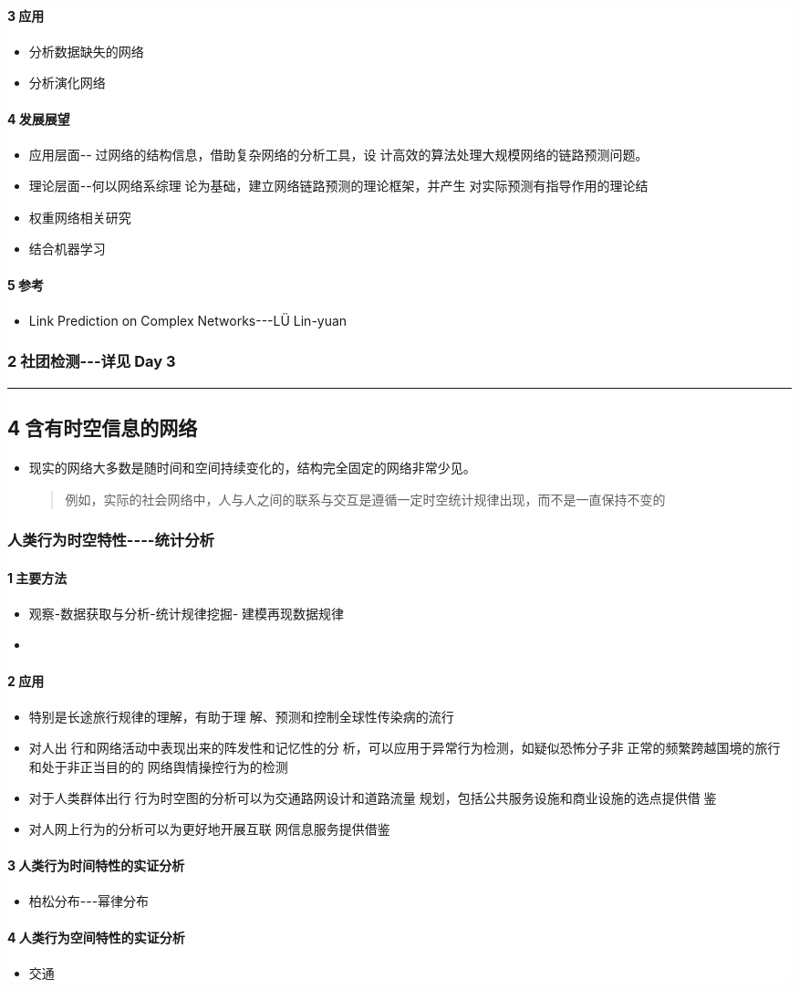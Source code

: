 #### 3 应用

* 分析数据缺失的网络

* 分析演化网络


#### 4 发展展望

* 应用层面-- 过网络的结构信息，借助复杂网络的分析工具，设 计高效的算法处理大规模网络的链路预测问题。

* 理论层面--何以网络系综理 论为基础，建立网络链路预测的理论框架，并产生 对实际预测有指导作用的理论结

* 权重网络相关研究


* 结合机器学习
     

#### 5 参考
* Link Prediction on Complex Networks---LÜ Lin-yuan


### 2 社团检测---详见 Day 3

-------------

## 4 含有时空信息的网络

* 现实的网络大多数是随时间和空间持续变化的，结构完全固定的网络非常少见。
     > 例如，实际的社会网络中，人与人之间的联系与交互是遵循一定时空统计规律出现，而不是一直保持不变的

### 人类行为时空特性----统计分析

#### 1 主要方法
* 观察-数据获取与分析-统计规律挖掘- 建模再现数据规律

* 

#### 2 应用

* 特别是长途旅行规律的理解，有助于理 解、预测和控制全球性传染病的流行

* 对人出 行和网络活动中表现出来的阵发性和记忆性的分 析，可以应用于异常行为检测，如疑似恐怖分子非 正常的频繁跨越国境的旅行和处于非正当目的的 网络舆情操控行为的检测

* 对于人类群体出行 行为时空图的分析可以为交通路网设计和道路流量 规划，包括公共服务设施和商业设施的选点提供借 鉴

* 对人网上行为的分析可以为更好地开展互联 网信息服务提供借鉴


#### 3 人类行为时间特性的实证分析

* 柏松分布---幂律分布



#### 4 人类行为空间特性的实证分析   

* 交通
